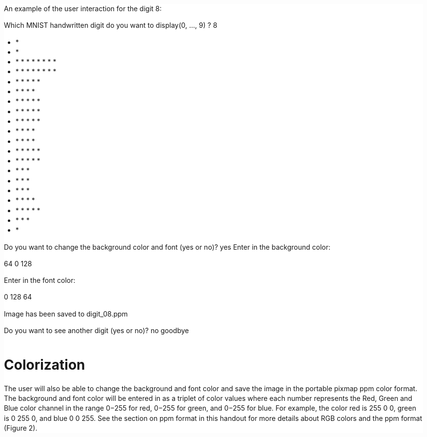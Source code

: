 An example of the user interaction for the digit 8:

Which MNIST handwritten digit do you want to display(0, …, 9) ? 8

<ul>

 <li>*</li>

 <li>*</li>

 <li>* * * * * * * *</li>

 <li>* * * * * * * *</li>

 <li>* * * * *</li>

 <li>* * * *</li>

 <li>* * * * *</li>

 <li>* * * * *</li>

 <li>* * * * *</li>

 <li>* * * *</li>

 <li>* * * *</li>

 <li>* * * * *</li>

 <li>* * * * *</li>

 <li>* * *</li>

 <li>* * *</li>

 <li>* * *</li>

 <li>* * * *</li>

 <li>* * * * *</li>

 <li>* * *</li>

 <li>*</li>

</ul>

Do you want to change the background color and font (yes or no)? yes Enter in the background color:

64 0 128

Enter in the font color:

0 128 64

Image has been saved to digit_08.ppm

Do you want to see another digit (yes or no)? no goodbye

<h1>Colorization</h1>

The user will also be able to change the background and font color and save the image in the portable pixmap ppm color format. The background and font color will be entered in as a triplet of color values where each number represents the Red, Green and Blue color channel in the range 0−255 for red, 0−255 for green, and 0−255 for blue. For example, the color red is 255 0 0, green is 0 255 0, and blue 0 0 255. See the section on ppm format in this handout for more details about RGB colors and the ppm format (Figure 2).
